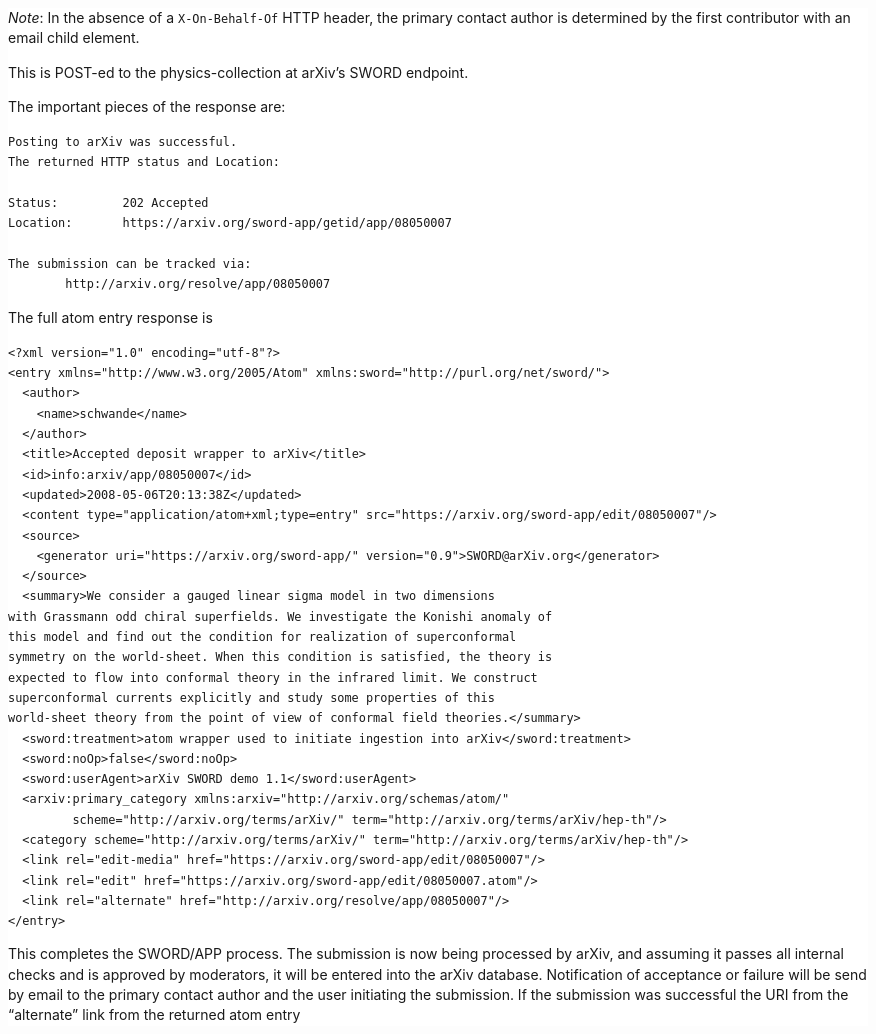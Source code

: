 *Note*: In the absence of a `X-On-Behalf-Of` HTTP header, the primary contact author is determined by the first contributor with an email child element.

This is POST-ed to the physics-collection at arXiv’s SWORD endpoint.

The important pieces of the response are:

    Posting to arXiv was successful.
    The returned HTTP status and Location:

    Status:         202 Accepted
    Location:       https://arxiv.org/sword-app/getid/app/08050007

    The submission can be tracked via:
            http://arxiv.org/resolve/app/08050007

The full atom entry response is

    <?xml version="1.0" encoding="utf-8"?>
    <entry xmlns="http://www.w3.org/2005/Atom" xmlns:sword="http://purl.org/net/sword/">
      <author>
        <name>schwande</name>
      </author>
      <title>Accepted deposit wrapper to arXiv</title>
      <id>info:arxiv/app/08050007</id>
      <updated>2008-05-06T20:13:38Z</updated>
      <content type="application/atom+xml;type=entry" src="https://arxiv.org/sword-app/edit/08050007"/>
      <source>
        <generator uri="https://arxiv.org/sword-app/" version="0.9">SWORD@arXiv.org</generator>
      </source>
      <summary>We consider a gauged linear sigma model in two dimensions
    with Grassmann odd chiral superfields. We investigate the Konishi anomaly of
    this model and find out the condition for realization of superconformal
    symmetry on the world-sheet. When this condition is satisfied, the theory is
    expected to flow into conformal theory in the infrared limit. We construct
    superconformal currents explicitly and study some properties of this
    world-sheet theory from the point of view of conformal field theories.</summary>
      <sword:treatment>atom wrapper used to initiate ingestion into arXiv</sword:treatment>
      <sword:noOp>false</sword:noOp>
      <sword:userAgent>arXiv SWORD demo 1.1</sword:userAgent>
      <arxiv:primary_category xmlns:arxiv="http://arxiv.org/schemas/atom/"
             scheme="http://arxiv.org/terms/arXiv/" term="http://arxiv.org/terms/arXiv/hep-th"/>
      <category scheme="http://arxiv.org/terms/arXiv/" term="http://arxiv.org/terms/arXiv/hep-th"/>
      <link rel="edit-media" href="https://arxiv.org/sword-app/edit/08050007"/>
      <link rel="edit" href="https://arxiv.org/sword-app/edit/08050007.atom"/>
      <link rel="alternate" href="http://arxiv.org/resolve/app/08050007"/>
    </entry>

This completes the SWORD/APP process. The submission is now being
processed by arXiv, and assuming it passes all internal checks and is
approved by moderators, it will be entered into the arXiv database.
Notification of acceptance or failure will be send by email to the
primary contact author and the user initiating the submission. If the
submission was successful the URI from the “alternate” link from the
returned atom entry
